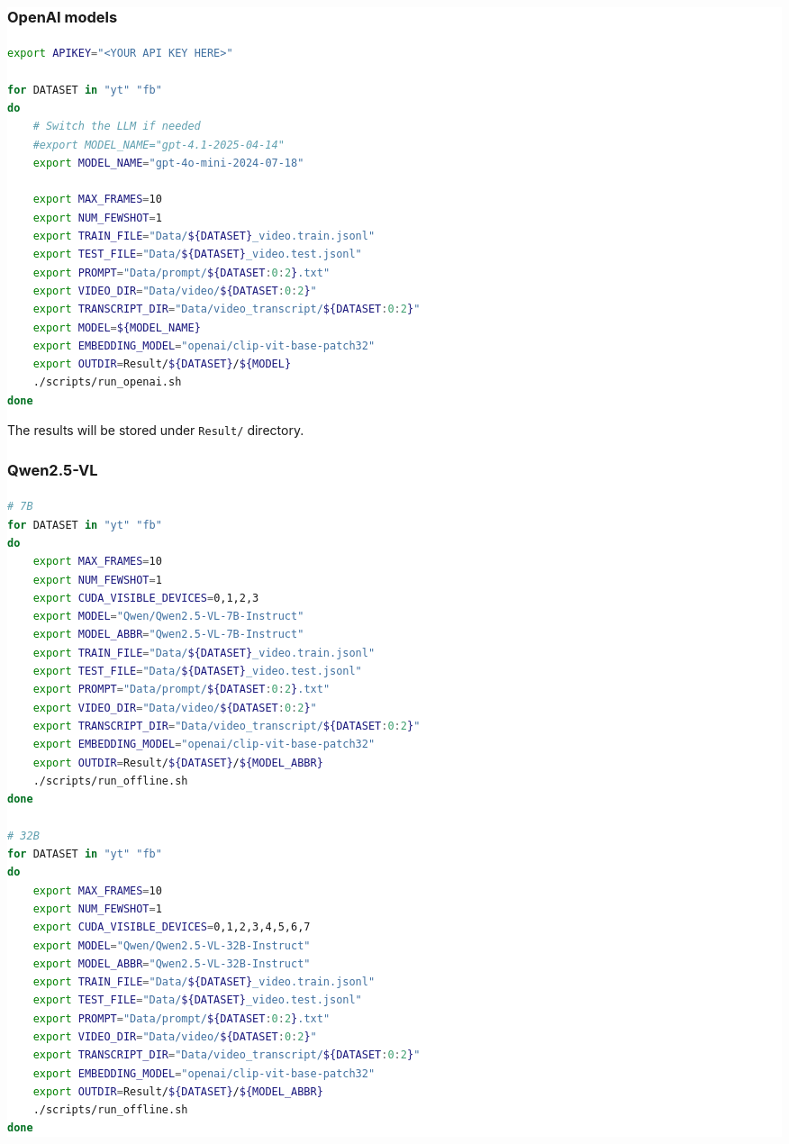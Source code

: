 ### OpenAI models

```bash
export APIKEY="<YOUR API KEY HERE>"

for DATASET in "yt" "fb"
do
    # Switch the LLM if needed
    #export MODEL_NAME="gpt-4.1-2025-04-14"
    export MODEL_NAME="gpt-4o-mini-2024-07-18"
    
    export MAX_FRAMES=10
    export NUM_FEWSHOT=1
    export TRAIN_FILE="Data/${DATASET}_video.train.jsonl"
    export TEST_FILE="Data/${DATASET}_video.test.jsonl"
    export PROMPT="Data/prompt/${DATASET:0:2}.txt"
    export VIDEO_DIR="Data/video/${DATASET:0:2}"
    export TRANSCRIPT_DIR="Data/video_transcript/${DATASET:0:2}"
    export MODEL=${MODEL_NAME}
    export EMBEDDING_MODEL="openai/clip-vit-base-patch32"
    export OUTDIR=Result/${DATASET}/${MODEL}
    ./scripts/run_openai.sh
done
```

The results will be stored under ```Result/``` directory.

### Qwen2.5-VL

```bash
# 7B
for DATASET in "yt" "fb"
do    
    export MAX_FRAMES=10
    export NUM_FEWSHOT=1
    export CUDA_VISIBLE_DEVICES=0,1,2,3
    export MODEL="Qwen/Qwen2.5-VL-7B-Instruct"
    export MODEL_ABBR="Qwen2.5-VL-7B-Instruct"
    export TRAIN_FILE="Data/${DATASET}_video.train.jsonl"
    export TEST_FILE="Data/${DATASET}_video.test.jsonl"
    export PROMPT="Data/prompt/${DATASET:0:2}.txt"
    export VIDEO_DIR="Data/video/${DATASET:0:2}"
    export TRANSCRIPT_DIR="Data/video_transcript/${DATASET:0:2}"
    export EMBEDDING_MODEL="openai/clip-vit-base-patch32"
    export OUTDIR=Result/${DATASET}/${MODEL_ABBR}
    ./scripts/run_offline.sh
done

# 32B
for DATASET in "yt" "fb"
do
    export MAX_FRAMES=10
    export NUM_FEWSHOT=1
    export CUDA_VISIBLE_DEVICES=0,1,2,3,4,5,6,7
    export MODEL="Qwen/Qwen2.5-VL-32B-Instruct"
    export MODEL_ABBR="Qwen2.5-VL-32B-Instruct"
    export TRAIN_FILE="Data/${DATASET}_video.train.jsonl"
    export TEST_FILE="Data/${DATASET}_video.test.jsonl"
    export PROMPT="Data/prompt/${DATASET:0:2}.txt"
    export VIDEO_DIR="Data/video/${DATASET:0:2}"
    export TRANSCRIPT_DIR="Data/video_transcript/${DATASET:0:2}"
    export EMBEDDING_MODEL="openai/clip-vit-base-patch32"
    export OUTDIR=Result/${DATASET}/${MODEL_ABBR}
    ./scripts/run_offline.sh
done
```
